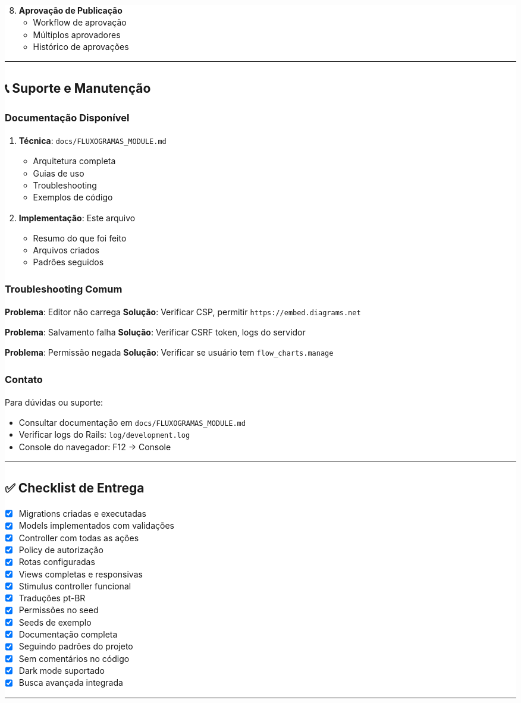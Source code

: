 8. **Aprovação de Publicação**
   - Workflow de aprovação
   - Múltiplos aprovadores
   - Histórico de aprovações

---

## 📞 Suporte e Manutenção

### Documentação Disponível

1. **Técnica**: `docs/FLUXOGRAMAS_MODULE.md`
   - Arquitetura completa
   - Guias de uso
   - Troubleshooting
   - Exemplos de código

2. **Implementação**: Este arquivo
   - Resumo do que foi feito
   - Arquivos criados
   - Padrões seguidos

### Troubleshooting Comum

**Problema**: Editor não carrega
**Solução**: Verificar CSP, permitir `https://embed.diagrams.net`

**Problema**: Salvamento falha
**Solução**: Verificar CSRF token, logs do servidor

**Problema**: Permissão negada
**Solução**: Verificar se usuário tem `flow_charts.manage`

### Contato

Para dúvidas ou suporte:
- Consultar documentação em `docs/FLUXOGRAMAS_MODULE.md`
- Verificar logs do Rails: `log/development.log`
- Console do navegador: F12 → Console

---

## ✅ Checklist de Entrega

- [x] Migrations criadas e executadas
- [x] Models implementados com validações
- [x] Controller com todas as ações
- [x] Policy de autorização
- [x] Rotas configuradas
- [x] Views completas e responsivas
- [x] Stimulus controller funcional
- [x] Traduções pt-BR
- [x] Permissões no seed
- [x] Seeds de exemplo
- [x] Documentação completa
- [x] Seguindo padrões do projeto
- [x] Sem comentários no código
- [x] Dark mode suportado
- [x] Busca avançada integrada

---